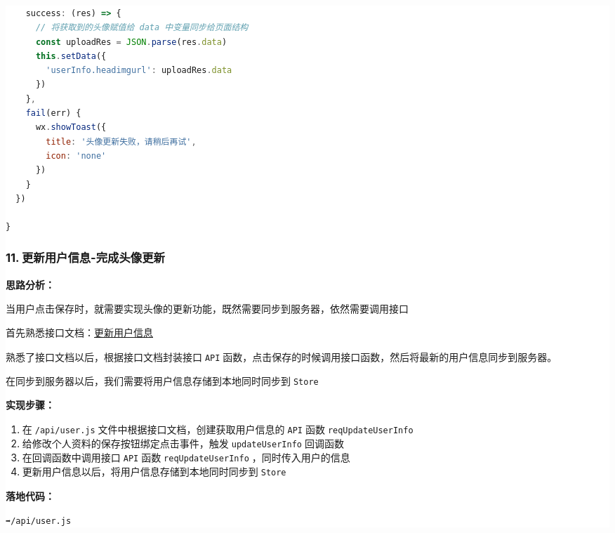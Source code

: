 ```js
    success: (res) => {
      // 将获取到的头像赋值给 data 中变量同步给页面结构
      const uploadRes = JSON.parse(res.data)
      this.setData({
        'userInfo.headimgurl': uploadRes.data
      })
    },
    fail(err) {
      wx.showToast({
        title: '头像更新失败，请稍后再试',
        icon: 'none'
      })
    }
  })

}
```









### 11. 更新用户信息-完成头像更新



**思路分析：**



当用户点击保存时，就需要实现头像的更新功能，既然需要同步到服务器，依然需要调用接口



首先熟悉接口文档：[更新用户信息](https://apifox.com/apidoc/shared-6ed6c5c4-56c4-4619-8e2a-4817aa140e30/api-133303562) 



熟悉了接口文档以后，根据接口文档封装接口 `API` 函数，点击保存的时候调用接口函数，然后将最新的用户信息同步到服务器。

在同步到服务器以后，我们需要将用户信息存储到本地同时同步到 `Store`



**实现步骤：**



1. 在 `/api/user.js`  文件中根据接口文档，创建获取用户信息的 `API` 函数 `reqUpdateUserInfo`
2. 给修改个人资料的保存按钮绑定点击事件，触发 `updateUserInfo` 回调函数
3. 在回调函数中调用接口 `API` 函数 `reqUpdateUserInfo` ，同时传入用户的信息
4. 更新用户信息以后，将用户信息存储到本地同时同步到 `Store`



**落地代码：**



`➡️/api/user.js`
